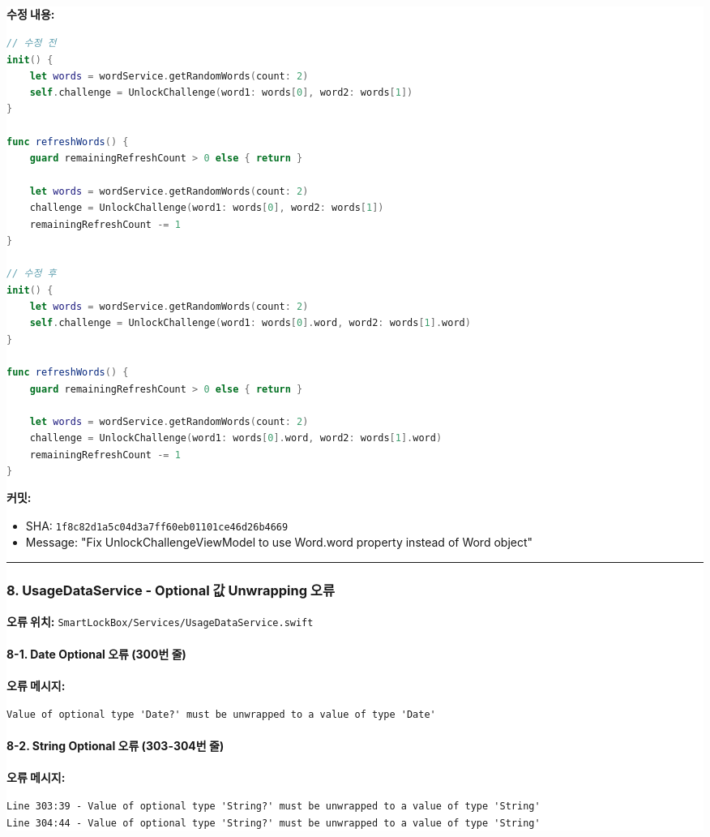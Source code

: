 **수정 내용:**
```swift
// 수정 전
init() {
    let words = wordService.getRandomWords(count: 2)
    self.challenge = UnlockChallenge(word1: words[0], word2: words[1])
}

func refreshWords() {
    guard remainingRefreshCount > 0 else { return }
    
    let words = wordService.getRandomWords(count: 2)
    challenge = UnlockChallenge(word1: words[0], word2: words[1])
    remainingRefreshCount -= 1
}

// 수정 후
init() {
    let words = wordService.getRandomWords(count: 2)
    self.challenge = UnlockChallenge(word1: words[0].word, word2: words[1].word)
}

func refreshWords() {
    guard remainingRefreshCount > 0 else { return }
    
    let words = wordService.getRandomWords(count: 2)
    challenge = UnlockChallenge(word1: words[0].word, word2: words[1].word)
    remainingRefreshCount -= 1
}
```

**커밋:**
- SHA: `1f8c82d1a5c04d3a7ff60eb01101ce46d26b4669`
- Message: "Fix UnlockChallengeViewModel to use Word.word property instead of Word object"

---

### 8. UsageDataService - Optional 값 Unwrapping 오류

**오류 위치:** `SmartLockBox/Services/UsageDataService.swift`

#### 8-1. Date Optional 오류 (300번 줄)

**오류 메시지:**
```
Value of optional type 'Date?' must be unwrapped to a value of type 'Date'
```

#### 8-2. String Optional 오류 (303-304번 줄)

**오류 메시지:**
```
Line 303:39 - Value of optional type 'String?' must be unwrapped to a value of type 'String'
Line 304:44 - Value of optional type 'String?' must be unwrapped to a value of type 'String'
```
